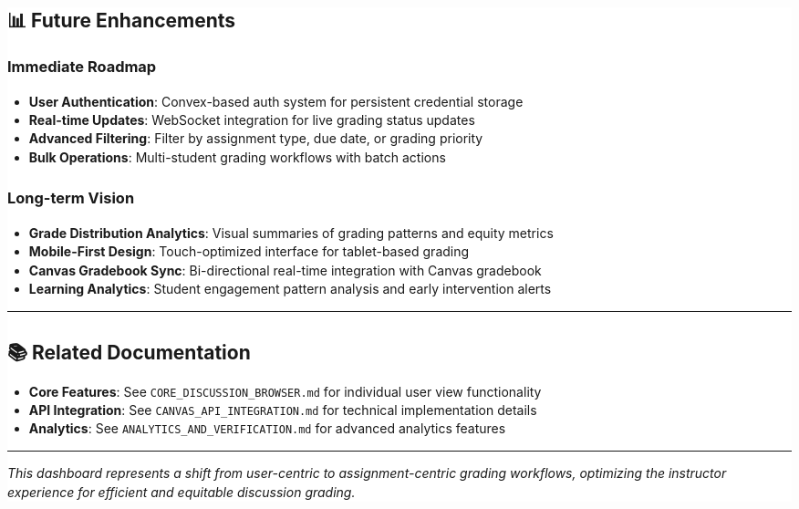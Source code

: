 ## 📊 **Future Enhancements**

### **Immediate Roadmap**
- **User Authentication**: Convex-based auth system for persistent credential storage
- **Real-time Updates**: WebSocket integration for live grading status updates
- **Advanced Filtering**: Filter by assignment type, due date, or grading priority
- **Bulk Operations**: Multi-student grading workflows with batch actions

### **Long-term Vision**
- **Grade Distribution Analytics**: Visual summaries of grading patterns and equity metrics
- **Mobile-First Design**: Touch-optimized interface for tablet-based grading
- **Canvas Gradebook Sync**: Bi-directional real-time integration with Canvas gradebook
- **Learning Analytics**: Student engagement pattern analysis and early intervention alerts

---

## 📚 **Related Documentation**

- **Core Features**: See `CORE_DISCUSSION_BROWSER.md` for individual user view functionality
- **API Integration**: See `CANVAS_API_INTEGRATION.md` for technical implementation details
- **Analytics**: See `ANALYTICS_AND_VERIFICATION.md` for advanced analytics features

---

*This dashboard represents a shift from user-centric to assignment-centric grading workflows, optimizing the instructor experience for efficient and equitable discussion grading.*